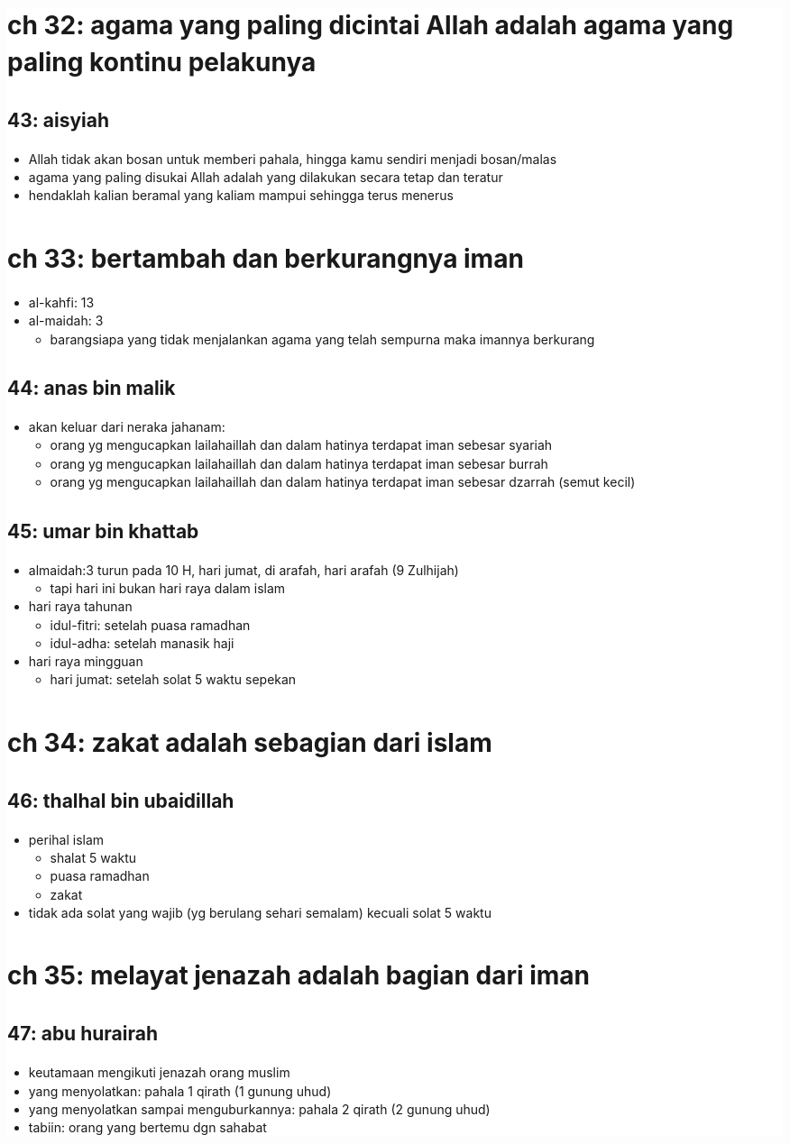 # ch 32: agama yang paling dicintai Allah adalah agama yang paling kontinu pelakunya
## 43: aisyiah
* Allah tidak akan bosan untuk memberi pahala, hingga kamu sendiri menjadi bosan/malas
* agama yang paling disukai Allah adalah yang dilakukan secara tetap dan teratur
* hendaklah kalian beramal yang kaliam mampui sehingga terus menerus

# ch 33: bertambah dan berkurangnya iman
* al-kahfi: 13
* al-maidah: 3
  * barangsiapa yang tidak menjalankan agama yang telah sempurna maka imannya berkurang

## 44: anas bin malik
* akan keluar dari neraka jahanam:
  * orang yg mengucapkan lailahaillah dan dalam hatinya terdapat iman sebesar syariah
  * orang yg mengucapkan lailahaillah dan dalam hatinya terdapat iman sebesar burrah
  * orang yg mengucapkan lailahaillah dan dalam hatinya terdapat iman sebesar dzarrah (semut kecil)

## 45: umar bin khattab
* almaidah:3 turun pada 10 H, hari jumat, di arafah, hari arafah (9 Zulhijah)
  * tapi hari ini bukan hari raya dalam islam
* hari raya tahunan
  * idul-fitri: setelah puasa ramadhan
  * idul-adha: setelah manasik haji
* hari raya mingguan
  * hari jumat: setelah solat 5 waktu sepekan

# ch 34: zakat adalah sebagian dari islam
## 46: thalhal bin ubaidillah
* perihal islam
  * shalat 5 waktu
  * puasa ramadhan
  * zakat
* tidak ada solat yang wajib (yg berulang sehari semalam) kecuali solat 5 waktu

# ch 35: melayat jenazah adalah bagian dari iman
## 47: abu hurairah
* keutamaan mengikuti jenazah orang muslim
* yang menyolatkan: pahala 1 qirath (1 gunung uhud)
* yang menyolatkan sampai menguburkannya: pahala 2 qirath (2 gunung uhud)
* tabiin: orang yang bertemu dgn sahabat

